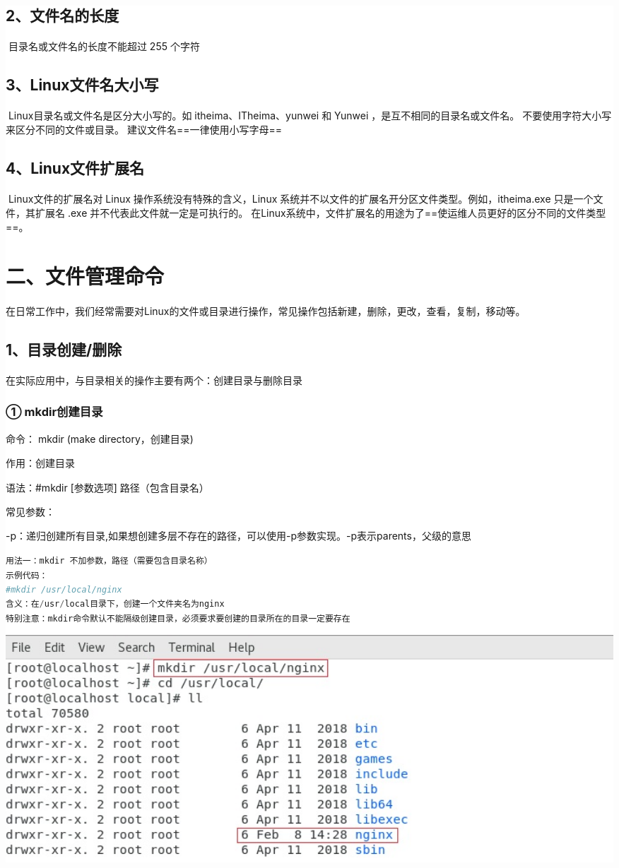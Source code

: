 ## 2、文件名的长度

​        目录名或文件名的长度不能超过 255 个字符



## 3、Linux文件名大小写

​        Linux目录名或文件名是区分大小写的。如 itheima、ITheima、yunwei 和 Yunwei ，是互不相同的目录名或文件名。
​        不要使用字符大小写来区分不同的文件或目录。
​        建议文件名==一律使用小写字母==



## 4、Linux文件扩展名

​        Linux文件的扩展名对 Linux 操作系统没有特殊的含义，Linux 系统并不以文件的扩展名开分区文件类型。例如，itheima.exe 只是一个文件，其扩展名 .exe 并不代表此文件就一定是可执行的。
​        在Linux系统中，文件扩展名的用途为了==使运维人员更好的区分不同的文件类型==。
​        



# 二、文件管理命令

​        在日常工作中，我们经常需要对Linux的文件或目录进行操作，常见操作包括新建，删除，更改，查看，复制，移动等。

## 1、目录创建/删除

在实际应用中，与目录相关的操作主要有两个：创建目录与删除目录

### ① mkdir创建目录

命令： mkdir  (make directory，创建目录)

作用：创建目录

语法：#mkdir [参数选项] 路径（包含目录名）

常见参数：

-p：递归创建所有目录,如果想创建多层不存在的路径，可以使用-p参数实现。-p表示parents，父级的意思

```powershell
用法一：mkdir 不加参数，路径（需要包含目录名称）
示例代码：
#mkdir /usr/local/nginx
含义：在/usr/local目录下，创建一个文件夹名为nginx
特别注意：mkdir命令默认不能隔级创建目录，必须要求要创建的目录所在的目录一定要存在
```

<img src="./media/mkdir01.jpg" style="width:960px" />
